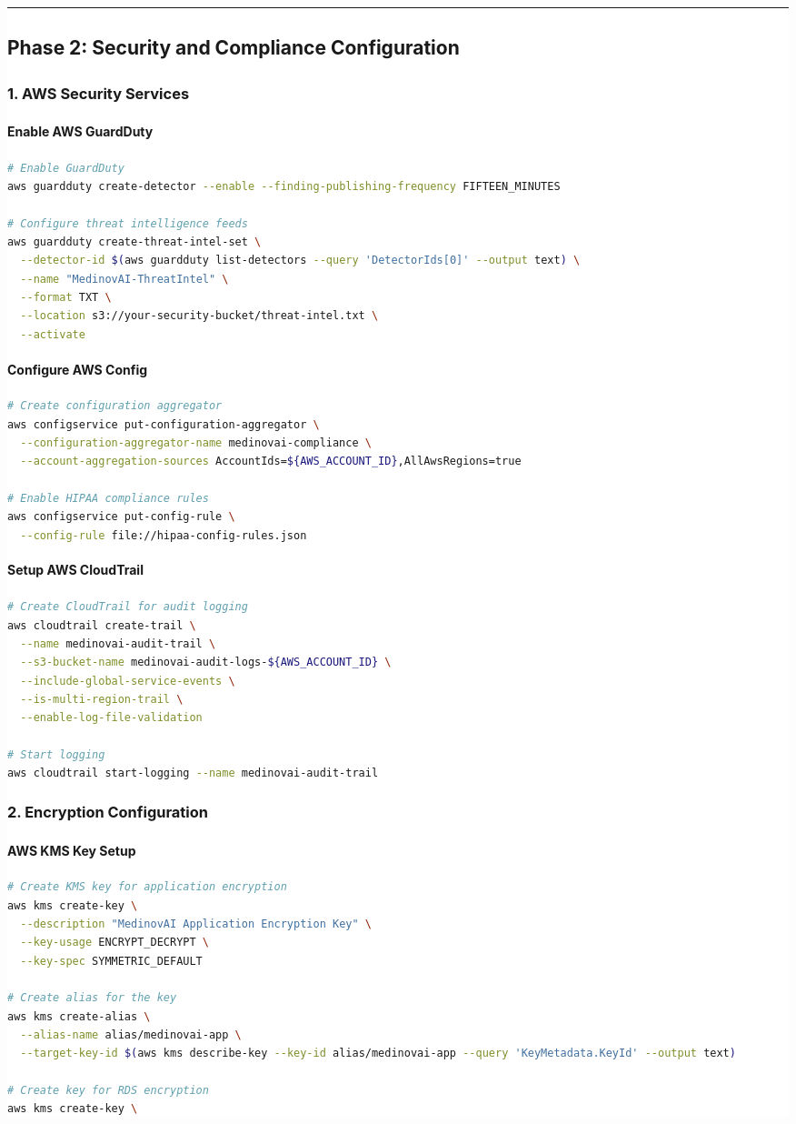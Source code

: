 
---

## Phase 2: Security and Compliance Configuration

### 1. **AWS Security Services**

#### Enable AWS GuardDuty
```bash
# Enable GuardDuty
aws guardduty create-detector --enable --finding-publishing-frequency FIFTEEN_MINUTES

# Configure threat intelligence feeds
aws guardduty create-threat-intel-set \
  --detector-id $(aws guardduty list-detectors --query 'DetectorIds[0]' --output text) \
  --name "MedinovAI-ThreatIntel" \
  --format TXT \
  --location s3://your-security-bucket/threat-intel.txt \
  --activate
```

#### Configure AWS Config
```bash
# Create configuration aggregator
aws configservice put-configuration-aggregator \
  --configuration-aggregator-name medinovai-compliance \
  --account-aggregation-sources AccountIds=${AWS_ACCOUNT_ID},AllAwsRegions=true

# Enable HIPAA compliance rules
aws configservice put-config-rule \
  --config-rule file://hipaa-config-rules.json
```

#### Setup AWS CloudTrail
```bash
# Create CloudTrail for audit logging
aws cloudtrail create-trail \
  --name medinovai-audit-trail \
  --s3-bucket-name medinovai-audit-logs-${AWS_ACCOUNT_ID} \
  --include-global-service-events \
  --is-multi-region-trail \
  --enable-log-file-validation

# Start logging
aws cloudtrail start-logging --name medinovai-audit-trail
```

### 2. **Encryption Configuration**

#### AWS KMS Key Setup
```bash
# Create KMS key for application encryption
aws kms create-key \
  --description "MedinovAI Application Encryption Key" \
  --key-usage ENCRYPT_DECRYPT \
  --key-spec SYMMETRIC_DEFAULT

# Create alias for the key
aws kms create-alias \
  --alias-name alias/medinovai-app \
  --target-key-id $(aws kms describe-key --key-id alias/medinovai-app --query 'KeyMetadata.KeyId' --output text)

# Create key for RDS encryption
aws kms create-key \
```